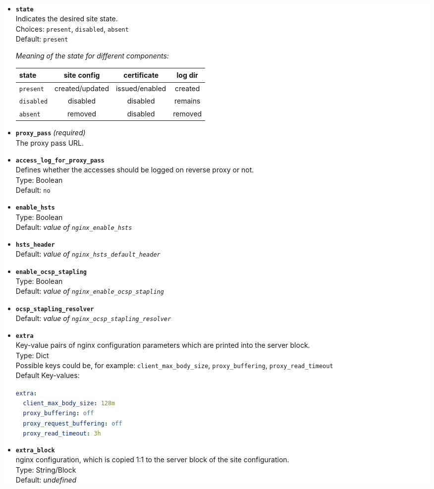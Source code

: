 * **`state`**  
  Indicates the desired site state.  
  Choices: `present`, `disabled`, `absent`  
  Default: `present`

  *Meaning of the state for different components:*

  |   state    |   site config   |  certificate   | log dir |
  | :--------- | :-------------: | :------------: | :-----: |
  | `present`  | created/updated | issued/enabled | created |
  | `disabled` | disabled        | disabled       | remains |
  | `absent`   | removed         | disabled       | removed |

* **`proxy_pass`** *(required)*  
  The proxy pass URL.

* **`access_log_for_proxy_pass`**  
  Defines whether the accesses should be logged on reverse proxy or not.  
  Type: Boolean  
  Default: `no`

* **`enable_hsts`**  
  Type: Boolean  
  Default: *value of `nginx_enable_hsts`*

* **`hsts_header`**  
  Default: *value of `nginx_hsts_default_header`*

* **`enable_ocsp_stapling`**  
  Type: Boolean  
  Default: *value of `nginx_enable_ocsp_stapling`*

* **`ocsp_stapling_resolver`**  
  Default: *value of `nginx_ocsp_stapling_resolver`*

* **`extra`**  
  Key-value pairs of nginx configuration parameters which are printed into the server block.  
  Type: Dict  
  Possible keys could be, for example: `client_max_body_size`, `proxy_buffering`, `proxy_read_timeout`  
  Default Key-values:
  ```yml
  extra:
    client_max_body_size: 128m
    proxy_buffering: off
    proxy_request_buffering: off
    proxy_read_timeout: 3h
  ```

* **`extra_block`**  
  nginx configuration, which is copied 1:1 to the server block of the site configuration.  
  Type: String/Block  
  Default: *undefined*

